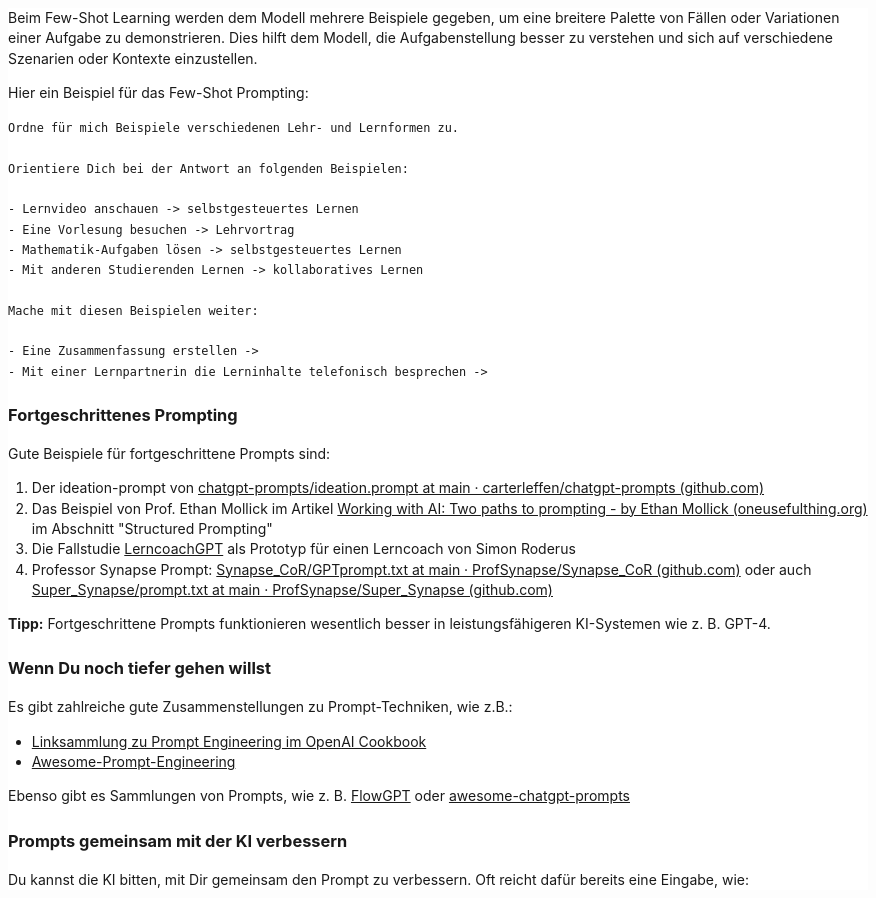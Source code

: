 Beim Few-Shot Learning werden dem Modell mehrere Beispiele gegeben, um eine breitere Palette von Fällen oder Variationen einer Aufgabe zu demonstrieren. Dies hilft dem Modell, die Aufgabenstellung besser zu verstehen und sich auf verschiedene Szenarien oder Kontexte einzustellen.

Hier ein Beispiel für das Few-Shot Prompting:

```
Ordne für mich Beispiele verschiedenen Lehr- und Lernformen zu.

Orientiere Dich bei der Antwort an folgenden Beispielen:

- Lernvideo anschauen -> selbstgesteuertes Lernen
- Eine Vorlesung besuchen -> Lehrvortrag
- Mathematik-Aufgaben lösen -> selbstgesteuertes Lernen
- Mit anderen Studierenden Lernen -> kollaboratives Lernen

Mache mit diesen Beispielen weiter:

- Eine Zusammenfassung erstellen ->
- Mit einer Lernpartnerin die Lerninhalte telefonisch besprechen -> 
```

### Fortgeschrittenes Prompting

Gute Beispiele für fortgeschrittene Prompts sind:

1. Der ideation-prompt von [chatgpt-prompts/ideation.prompt at main · carterleffen/chatgpt-prompts (github.com)](https://github.com/carterleffen/chatgpt-prompts/blob/main/ideation.prompt)
2. Das Beispiel von Prof. Ethan Mollick im Artikel [Working with AI: Two paths to prompting - by Ethan Mollick (oneusefulthing.org)](https://www.oneusefulthing.org/p/working-with-ai-two-paths-to-prompting) im Abschnitt "Structured Prompting"
3. Die Fallstudie [LerncoachGPT](https://www.e-lehre.de/2024/02/07/chatgpt-als-lerncoach) als Prototyp für einen Lerncoach von Simon Roderus 
4. Professor Synapse Prompt: [Synapse_CoR/GPTprompt.txt at main · ProfSynapse/Synapse_CoR (github.com)](https://github.com/ProfSynapse/Synapse_CoR/blob/main/GPTprompt.txt) oder auch [Super_Synapse/prompt.txt at main · ProfSynapse/Super_Synapse (github.com)](https://github.com/ProfSynapse/Super_Synapse/blob/main/prompt.txt)

**Tipp:** Fortgeschrittene Prompts funktionieren wesentlich besser in leistungsfähigeren KI-Systemen wie z. B. GPT-4. 

### Wenn Du noch tiefer gehen willst

Es gibt zahlreiche gute Zusammenstellungen zu Prompt-Techniken, wie z.B.:

- [Linksammlung zu Prompt Engineering im OpenAI Cookbook](https://cookbook.openai.com/articles/related_resources)
- [Awesome-Prompt-Engineering](https://github.com/promptslab/Awesome-Prompt-Engineering)

Ebenso gibt es Sammlungen von Prompts, wie z. B. [FlowGPT](https://flowgpt.com) oder [awesome-chatgpt-prompts](https://github.com/f/awesome-chatgpt-prompts)

### Prompts gemeinsam mit der KI verbessern

Du kannst die KI bitten, mit Dir gemeinsam den Prompt zu verbessern. Oft reicht dafür bereits eine Eingabe, wie:

